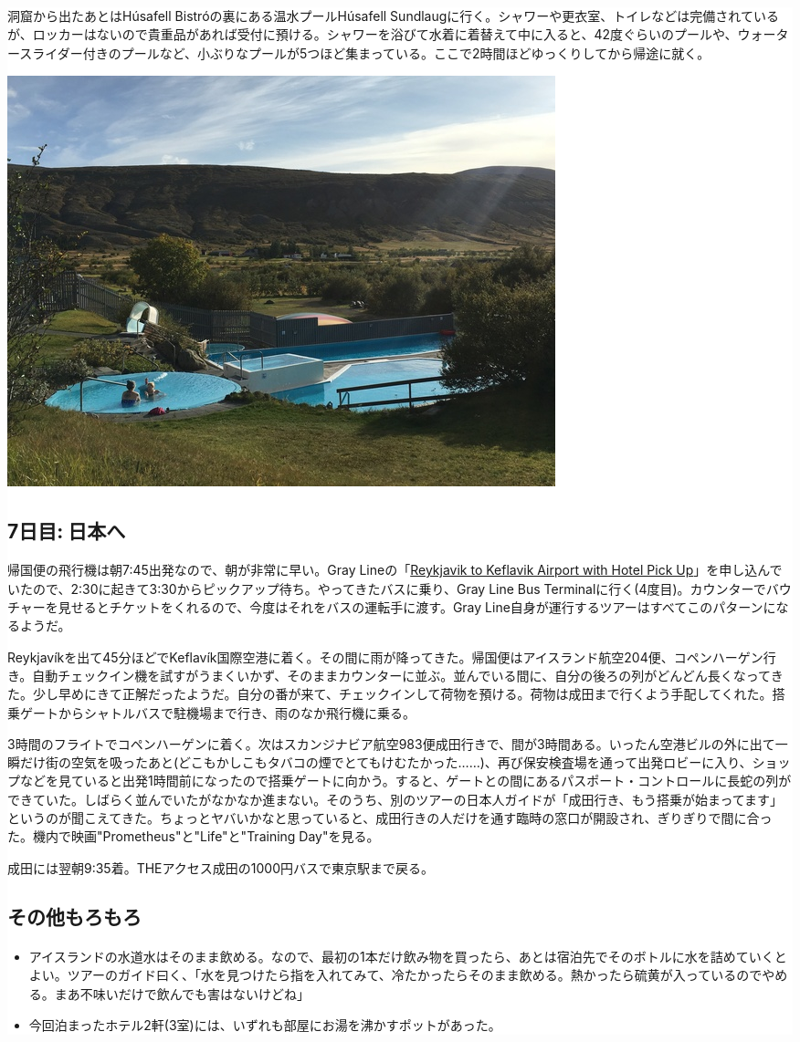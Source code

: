 洞窟から出たあとはHúsafell Bistróの裏にある温水プールHúsafell Sundlaugに行く。シャワーや更衣室、トイレなどは完備されているが、ロッカーはないので貴重品があれば受付に預ける。シャワーを浴びて水着に着替えて中に入ると、42度ぐらいのプールや、ウォータースライダー付きのプールなど、小ぶりなプールが5つほど集まっている。ここで2時間ほどゆっくりしてから帰途に就く。

![img](img/20170918-029.jpg)

## 7日目: 日本へ

帰国便の飛行機は朝7:45出発なので、朝が非常に早い。Gray Lineの「[Reykjavik to Keflavik Airport with Hotel Pick Up](https://grayline.is/tours/reykjavik/reykjavik-to-keflavik-airport-with-hotel-pick-up-8706_77/)」を申し込んでいたので、2:30に起きて3:30からピックアップ待ち。やってきたバスに乗り、Gray Line Bus Terminalに行く(4度目)。カウンターでバウチャーを見せるとチケットをくれるので、今度はそれをバスの運転手に渡す。Gray Line自身が運行するツアーはすべてこのパターンになるようだ。

Reykjavíkを出て45分ほどでKeflavík国際空港に着く。その間に雨が降ってきた。帰国便はアイスランド航空204便、コペンハーゲン行き。自動チェックイン機を試すがうまくいかず、そのままカウンターに並ぶ。並んでいる間に、自分の後ろの列がどんどん長くなってきた。少し早めにきて正解だったようだ。自分の番が来て、チェックインして荷物を預ける。荷物は成田まで行くよう手配してくれた。搭乗ゲートからシャトルバスで駐機場まで行き、雨のなか飛行機に乗る。

3時間のフライトでコペンハーゲンに着く。次はスカンジナビア航空983便成田行きで、間が3時間ある。いったん空港ビルの外に出て一瞬だけ街の空気を吸ったあと(どこもかしこもタバコの煙でとてもけむたかった……)、再び保安検査場を通って出発ロビーに入り、ショップなどを見ていると出発1時間前になったので搭乗ゲートに向かう。すると、ゲートとの間にあるパスポート・コントロールに長蛇の列ができていた。しばらく並んでいたがなかなか進まない。そのうち、別のツアーの日本人ガイドが「成田行き、もう搭乗が始まってます」というのが聞こえてきた。ちょっとヤバいかなと思っていると、成田行きの人だけを通す臨時の窓口が開設され、ぎりぎりで間に合った。機内で映画"Prometheus"と"Life"と"Training Day"を見る。

成田には翌朝9:35着。THEアクセス成田の1000円バスで東京駅まで戻る。

## その他もろもろ

- アイスランドの水道水はそのまま飲める。なので、最初の1本だけ飲み物を買ったら、あとは宿泊先でそのボトルに水を詰めていくとよい。ツアーのガイド曰く、「水を見つけたら指を入れてみて、冷たかったらそのまま飲める。熱かったら硫黄が入っているのでやめる。まあ不味いだけで飲んでも害はないけどね」

- 今回泊まったホテル2軒(3室)には、いずれも部屋にお湯を沸かすポットがあった。
